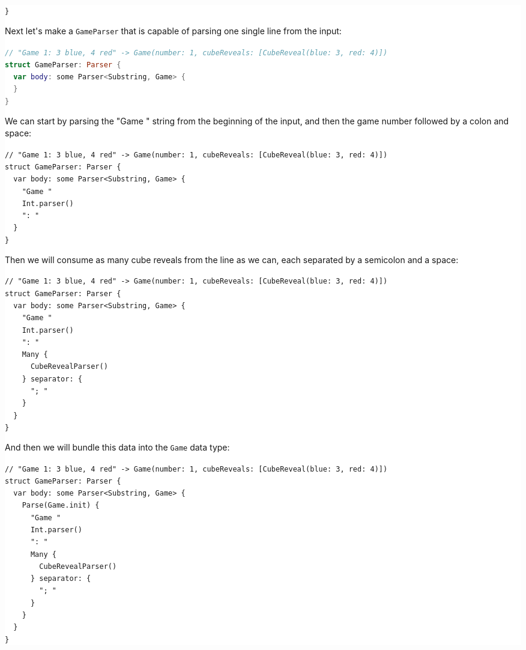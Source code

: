 ```swift:4,12
}
```

Next let's make a `GameParser` that is capable of parsing one single line from the input:

```swift
// "Game 1: 3 blue, 4 red" -> Game(number: 1, cubeReveals: [CubeReveal(blue: 3, red: 4)])
struct GameParser: Parser {
  var body: some Parser<Substring, Game> {
  }
}
```

We can start by parsing the "Game " string from the beginning of the input, and then the game
number followed by a colon and space:

```swift:4-6
// "Game 1: 3 blue, 4 red" -> Game(number: 1, cubeReveals: [CubeReveal(blue: 3, red: 4)])
struct GameParser: Parser {
  var body: some Parser<Substring, Game> {
    "Game "
    Int.parser()
    ": "
  }
}
```

Then we will consume as many cube reveals from the line as we can, each separated by a semicolon
and a space:

```swift:7-11
// "Game 1: 3 blue, 4 red" -> Game(number: 1, cubeReveals: [CubeReveal(blue: 3, red: 4)])
struct GameParser: Parser {
  var body: some Parser<Substring, Game> {
    "Game "
    Int.parser()
    ": "
    Many {
      CubeRevealParser()
    } separator: {
      "; "
    }
  }
}
```

And then we will bundle this data into the `Game` data type:

```swift:4,13
// "Game 1: 3 blue, 4 red" -> Game(number: 1, cubeReveals: [CubeReveal(blue: 3, red: 4)])
struct GameParser: Parser {
  var body: some Parser<Substring, Game> {
    Parse(Game.init) {
      "Game "
      Int.parser()
      ": "
      Many {
        CubeRevealParser()
      } separator: {
        "; "
      }
    }
  }
}
```


[example-parsers]: https://github.com/pointfreeco/swift-parsing/tree/main/Sources/swift-parsing-benchmark
[parsing-gh]: http://github.com/pointfreeco/swift-parsing